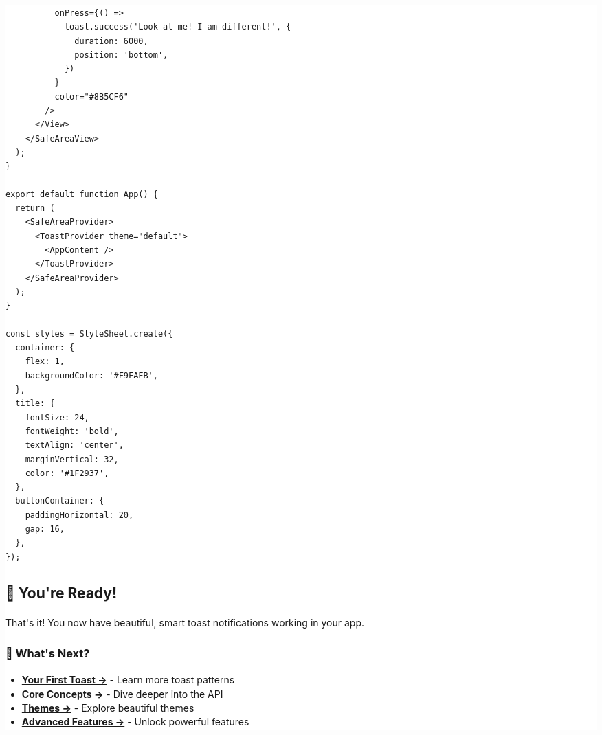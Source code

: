 ```tsx
          onPress={() =>
            toast.success('Look at me! I am different!', {
              duration: 6000,
              position: 'bottom',
            })
          }
          color="#8B5CF6"
        />
      </View>
    </SafeAreaView>
  );
}

export default function App() {
  return (
    <SafeAreaProvider>
      <ToastProvider theme="default">
        <AppContent />
      </ToastProvider>
    </SafeAreaProvider>
  );
}

const styles = StyleSheet.create({
  container: {
    flex: 1,
    backgroundColor: '#F9FAFB',
  },
  title: {
    fontSize: 24,
    fontWeight: 'bold',
    textAlign: 'center',
    marginVertical: 32,
    color: '#1F2937',
  },
  buttonContainer: {
    paddingHorizontal: 20,
    gap: 16,
  },
});
```

## 🎉 You're Ready!

That's it! You now have beautiful, smart toast notifications working in your app.

### 🚀 What's Next?

- **[Your First Toast →](./first-toast)** - Learn more toast patterns
- **[Core Concepts →](../core-concepts/toast-methods)** - Dive deeper into the API
- **[Themes →](../theming/built-in-themes)** - Explore beautiful themes
- **[Advanced Features →](../advanced/promise-integration)** - Unlock powerful features
